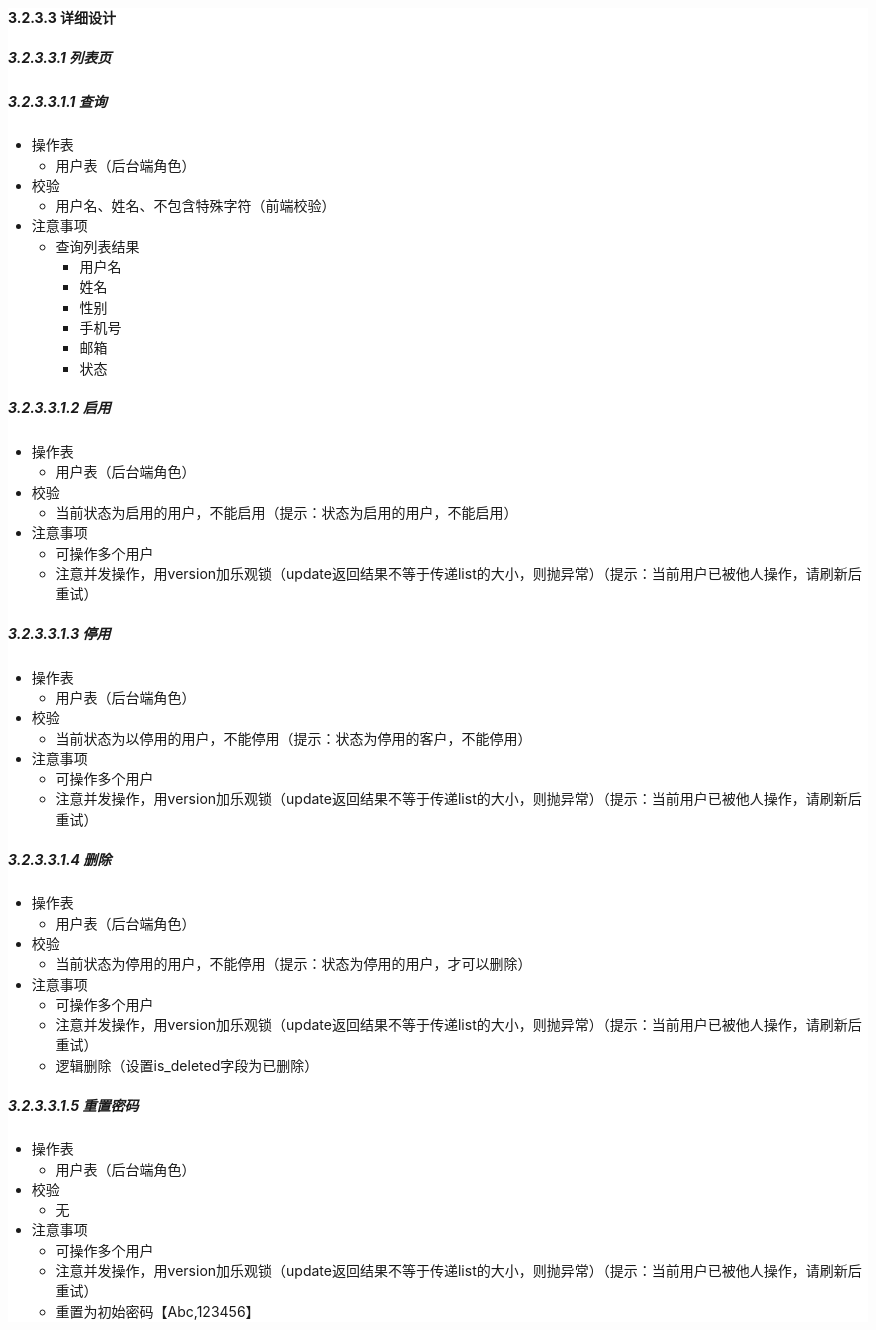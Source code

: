#### 3.2.3.3  详细设计

##### 3.2.3.3.1 列表页

##### 3.2.3.3.1.1 查询

* 操作表
  * 用户表（后台端角色）
* 校验
  * 用户名、姓名、不包含特殊字符（前端校验）
* 注意事项
  * 查询列表结果
    * 用户名
    * 姓名
    * 性别
    * 手机号
    * 邮箱
    * 状态

##### 3.2.3.3.1.2 启用

* 操作表
  * 用户表（后台端角色）
* 校验
  * 当前状态为启用的用户，不能启用（提示：状态为启用的用户，不能启用）
* 注意事项
  * 可操作多个用户
  * 注意并发操作，用version加乐观锁（update返回结果不等于传递list的大小，则抛异常）（提示：当前用户已被他人操作，请刷新后重试）

##### 3.2.3.3.1.3 停用

* 操作表
  * 用户表（后台端角色）
* 校验
  * 当前状态为以停用的用户，不能停用（提示：状态为停用的客户，不能停用）
* 注意事项
  * 可操作多个用户
  * 注意并发操作，用version加乐观锁（update返回结果不等于传递list的大小，则抛异常）（提示：当前用户已被他人操作，请刷新后重试）

##### 3.2.3.3.1.4 删除

* 操作表
  * 用户表（后台端角色）
* 校验
  * 当前状态为停用的用户，不能停用（提示：状态为停用的用户，才可以删除）
* 注意事项
  * 可操作多个用户
  * 注意并发操作，用version加乐观锁（update返回结果不等于传递list的大小，则抛异常）（提示：当前用户已被他人操作，请刷新后重试）
  * 逻辑删除（设置is_deleted字段为已删除）

##### 3.2.3.3.1.5 重置密码

* 操作表
  * 用户表（后台端角色）
* 校验
  * 无
* 注意事项
  * 可操作多个用户
  * 注意并发操作，用version加乐观锁（update返回结果不等于传递list的大小，则抛异常）（提示：当前用户已被他人操作，请刷新后重试）
  * 重置为初始密码【Abc,123456】

